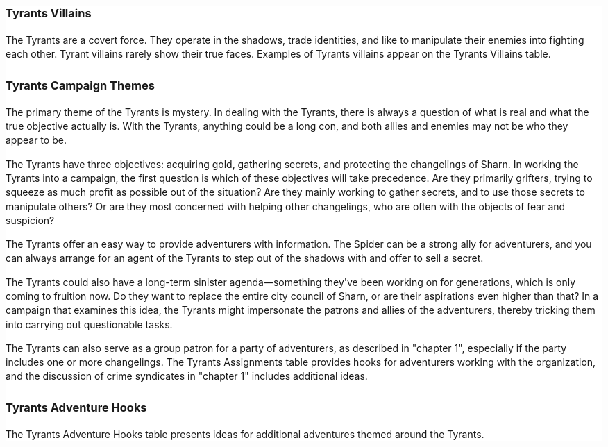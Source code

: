 ### Tyrants Villains

The Tyrants are a covert force. They operate in the shadows, trade identities, and like to manipulate their enemies into fighting each other. Tyrant villains rarely show their true faces. Examples of Tyrants villains appear on the Tyrants Villains table.

![Tyrants Villains](Інструменти%20ДМ/CLI/tables/tyrants-villains-erlw.md)

### Tyrants Campaign Themes

The primary theme of the Tyrants is mystery. In dealing with the Tyrants, there is always a question of what is real and what the true objective actually is. With the Tyrants, anything could be a long con, and both allies and enemies may not be who they appear to be.

The Tyrants have three objectives: acquiring gold, gathering secrets, and protecting the changelings of Sharn. In working the Tyrants into a campaign, the first question is which of these objectives will take precedence. Are they primarily grifters, trying to squeeze as much profit as possible out of the situation? Are they mainly working to gather secrets, and to use those secrets to manipulate others? Or are they most concerned with helping other changelings, who are often with the objects of fear and suspicion?

The Tyrants offer an easy way to provide adventurers with information. The Spider can be a strong ally for adventurers, and you can always arrange for an agent of the Tyrants to step out of the shadows with and offer to sell a secret.

The Tyrants could also have a long-term sinister agenda—something they've been working on for generations, which is only coming to fruition now. Do they want to replace the entire city council of Sharn, or are their aspirations even higher than that? In a campaign that examines this idea, the Tyrants might impersonate the patrons and allies of the adventurers, thereby tricking them into carrying out questionable tasks.

The Tyrants can also serve as a group patron for a party of adventurers, as described in "chapter 1", especially if the party includes one or more changelings. The Tyrants Assignments table provides hooks for adventurers working with the organization, and the discussion of crime syndicates in "chapter 1" includes additional ideas.

![Tyrants Campaign Themes; Tyrants Assignments](Інструменти%20ДМ/CLI/tables/tyrants-campaign-themes-tyrants-assignments-erlw.md)

### Tyrants Adventure Hooks

The Tyrants Adventure Hooks table presents ideas for additional adventures themed around the Tyrants.

![Tyrants Adventure Hooks](Інструменти%20ДМ/CLI/tables/tyrants-adventure-hooks-erlw.md)
